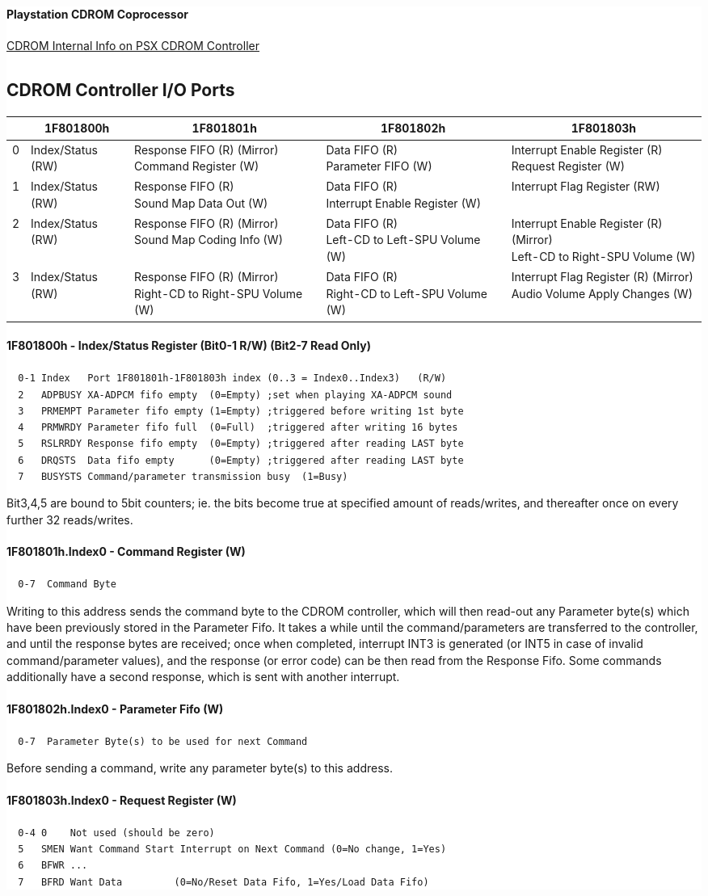 #### Playstation CDROM Coprocessor
[CDROM Internal Info on PSX CDROM Controller](cdrominternalinfoonpsxcdromcontroller.md)<br/>



##   CDROM Controller I/O Ports

|   | 1F801800h         | 1F801801h                                                      | 1F801802h                                        | 1F801803h                                                                 |
|---|-------------------|----------------------------------------------------------------|--------------------------------------------------|---------------------------------------------------------------------------|
| 0 | Index/Status (RW) | Response FIFO (R) (Mirror)<br>Command Register (W)             | Data FIFO (R)<br>Parameter FIFO (W)              | Interrupt Enable Register (R)<br>Request Register (W)                     |
| 1 | Index/Status (RW) | Response FIFO (R)<br>Sound Map Data Out (W)                    | Data FIFO (R)<br>Interrupt Enable Register (W)   | Interrupt Flag Register (RW)                                              |
| 2 | Index/Status (RW) | Response FIFO (R) (Mirror)<br>Sound Map Coding Info (W)        | Data FIFO (R)<br>Left-CD to Left-SPU Volume (W)  | Interrupt Enable Register (R) (Mirror)<br>Left-CD to Right-SPU Volume (W) |
| 3 | Index/Status (RW) | Response FIFO (R) (Mirror)<br>Right-CD to Right-SPU Volume (W) | Data FIFO (R)<br>Right-CD to Left-SPU Volume (W) | Interrupt Flag Register (R) (Mirror)<br>Audio Volume Apply Changes (W)    |

#### 1F801800h - Index/Status Register (Bit0-1 R/W) (Bit2-7 Read Only)
```
  0-1 Index   Port 1F801801h-1F801803h index (0..3 = Index0..Index3)   (R/W)
  2   ADPBUSY XA-ADPCM fifo empty  (0=Empty) ;set when playing XA-ADPCM sound
  3   PRMEMPT Parameter fifo empty (1=Empty) ;triggered before writing 1st byte
  4   PRMWRDY Parameter fifo full  (0=Full)  ;triggered after writing 16 bytes
  5   RSLRRDY Response fifo empty  (0=Empty) ;triggered after reading LAST byte
  6   DRQSTS  Data fifo empty      (0=Empty) ;triggered after reading LAST byte
  7   BUSYSTS Command/parameter transmission busy  (1=Busy)
```
Bit3,4,5 are bound to 5bit counters; ie. the bits become true at specified
amount of reads/writes, and thereafter once on every further 32 reads/writes.<br/>

#### 1F801801h.Index0 - Command Register (W)
```
  0-7  Command Byte
```
Writing to this address sends the command byte to the CDROM controller, which
will then read-out any Parameter byte(s) which have been previously stored in
the Parameter Fifo. It takes a while until the command/parameters are
transferred to the controller, and until the response bytes are received; once
when completed, interrupt INT3 is generated (or INT5 in case of invalid
command/parameter values), and the response (or error code) can be then read
from the Response Fifo. Some commands additionally have a second response,
which is sent with another interrupt.<br/>

#### 1F801802h.Index0 - Parameter Fifo (W)
```
  0-7  Parameter Byte(s) to be used for next Command
```
Before sending a command, write any parameter byte(s) to this address.<br/>

#### 1F801803h.Index0 - Request Register (W)
```
  0-4 0    Not used (should be zero)
  5   SMEN Want Command Start Interrupt on Next Command (0=No change, 1=Yes)
  6   BFWR ...
  7   BFRD Want Data         (0=No/Reset Data Fifo, 1=Yes/Load Data Fifo)
```
